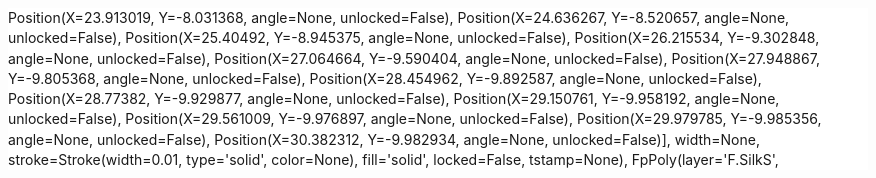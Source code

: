 Position(X=23.913019, Y=-8.031368, angle=None, unlocked=False), Position(X=24.636267, Y=-8.520657, angle=None, unlocked=False), Position(X=25.40492, Y=-8.945375, angle=None, unlocked=False), Position(X=26.215534, Y=-9.302848, angle=None, unlocked=False), Position(X=27.064664, Y=-9.590404, angle=None, unlocked=False), Position(X=27.948867, Y=-9.805368, angle=None, unlocked=False), Position(X=28.454962, Y=-9.892587, angle=None, unlocked=False), Position(X=28.77382, Y=-9.929877, angle=None, unlocked=False), Position(X=29.150761, Y=-9.958192, angle=None, unlocked=False), Position(X=29.561009, Y=-9.976897, angle=None, unlocked=False), Position(X=29.979785, Y=-9.985356, angle=None, unlocked=False), Position(X=30.382312, Y=-9.982934, angle=None, unlocked=False)], width=None, stroke=Stroke(width=0.01, type='solid', color=None), fill='solid', locked=False, tstamp=None), FpPoly(layer='F.SilkS',